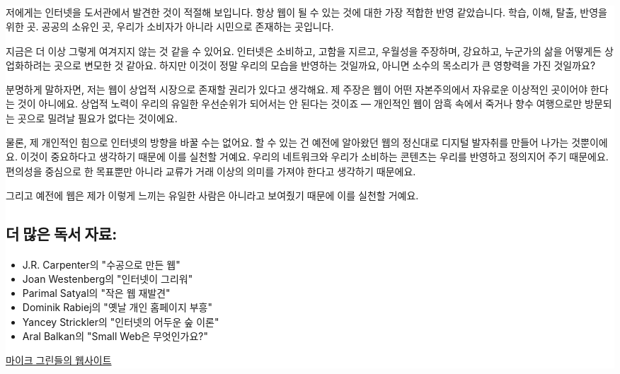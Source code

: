 저에게는 인터넷을 도서관에서 발견한 것이 적절해 보입니다. 항상 웹이 될 수 있는 것에 대한 가장 적합한 반영 같았습니다. 학습, 이해, 탈출, 반영을 위한 곳. 공공의 소유인 곳, 우리가 소비자가 아니라 시민으로 존재하는 곳입니다.



<ins class="adsbygoogle"
     style="display:block"
     data-ad-client="ca-pub-4877378276818686"
     data-ad-slot="1107185301"
     data-ad-format="auto"
     data-full-width-responsive="true"></ins>

<script>
     (adsbygoogle = window.adsbygoogle || []).push({});
</script>

지금은 더 이상 그렇게 여겨지지 않는 것 같을 수 있어요. 인터넷은 소비하고, 고함을 지르고, 우월성을 주장하며, 강요하고, 누군가의 삶을 어떻게든 상업화하려는 곳으로 변모한 것 같아요. 하지만 이것이 정말 우리의 모습을 반영하는 것일까요, 아니면 소수의 목소리가 큰 영향력을 가진 것일까요?

분명하게 말하자면, 저는 웹이 상업적 시장으로 존재할 권리가 있다고 생각해요. 제 주장은 웹이 어떤 자본주의에서 자유로운 이상적인 곳이어야 한다는 것이 아니에요. 상업적 노력이 우리의 유일한 우선순위가 되어서는 안 된다는 것이죠 — 개인적인 웹이 암흑 속에서 죽거나 향수 여행으로만 방문되는 곳으로 밀려날 필요가 없다는 것이에요.

물론, 제 개인적인 힘으로 인터넷의 방향을 바꿀 수는 없어요. 할 수 있는 건 예전에 알아왔던 웹의 정신대로 디지털 발자취를 만들어 나가는 것뿐이에요. 이것이 중요하다고 생각하기 때문에 이를 실천할 거예요. 우리의 네트워크와 우리가 소비하는 콘텐츠는 우리를 반영하고 정의지어 주기 때문에요. 편의성을 중심으로 한 목표뿐만 아니라 교류가 거래 이상의 의미를 가져야 한다고 생각하기 때문에요.

그리고 예전에 웹은 제가 이렇게 느끼는 유일한 사람은 아니라고 보여줬기 때문에 이를 실천할 거예요.



<ins class="adsbygoogle"
     style="display:block"
     data-ad-client="ca-pub-4877378276818686"
     data-ad-slot="1107185301"
     data-ad-format="auto"
     data-full-width-responsive="true"></ins>

<script>
     (adsbygoogle = window.adsbygoogle || []).push({});
</script>

## 더 많은 독서 자료:

- J.R. Carpenter의 "수공으로 만든 웹"
- Joan Westenberg의 "인터넷이 그리워"
- Parimal Satyal의 "작은 웹 재발견"
- Dominik Rabiej의 "옛날 개인 홈페이지 부흥"
- Yancey Strickler의 "인터넷의 어두운 숲 이론"
- Aral Balkan의 "Small Web은 무엇인가요?"

[마이크 그린들의 웹사이트](https://mikegrindle.com)
